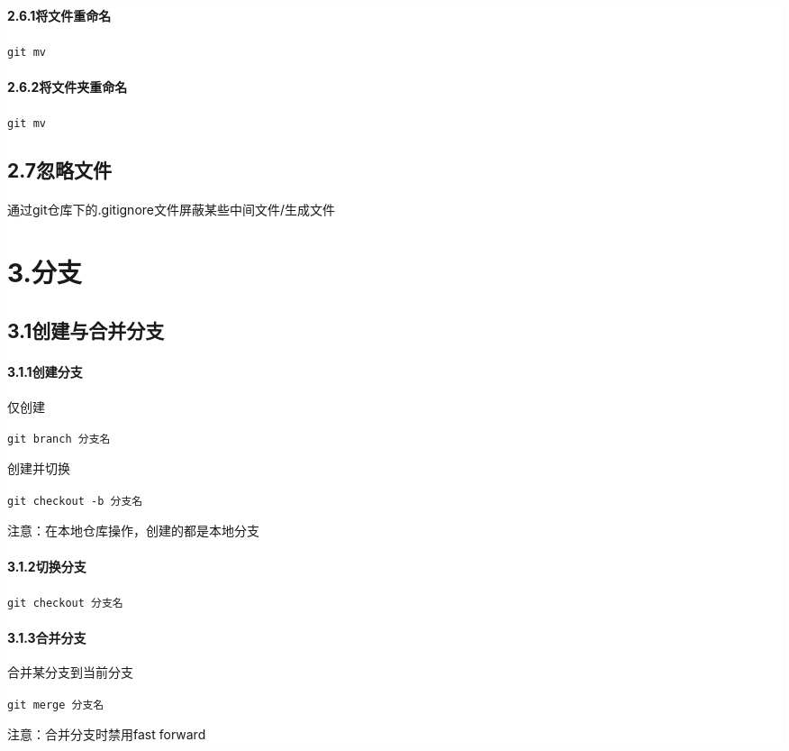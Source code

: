 #### 2.6.1将文件重命名

```shell
git mv
```



#### 2.6.2将文件夹重命名

```shell
git mv
```



## 2.7忽略文件

通过git仓库下的.gitignore文件屏蔽某些中间文件/生成文件



# 3.分支

## 3.1创建与合并分支 

#### 3.1.1创建分支

仅创建

```shell
git branch 分支名
```

创建并切换

```shell
git checkout -b 分支名
```

注意：在本地仓库操作，创建的都是本地分支



#### 3.1.2切换分支

```shell
git checkout 分支名
```



#### 3.1.3合并分支

合并某分支到当前分支

```shell
git merge 分支名
```

注意：合并分支时禁用fast forward
